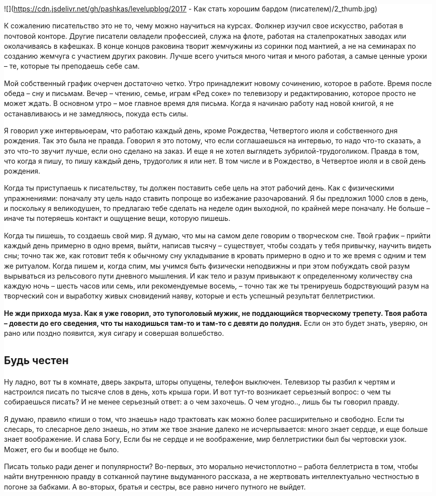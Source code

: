 ![](https://cdn.jsdelivr.net/gh/pashkas/levelupblog/2017 - Как стать хорошим бардом (писателем)/2_thumb.jpg)

К сожалению писательство это не то, чему можно научиться на курсах. Фолкнер изучил свое искусство, работая в почтовой конторе. Другие писатели овладели профессией, служа на флоте, работая на сталепрокатных заводах или околачиваясь в кафешках. В конце концов раковина творит жемчужины из соринки под мантией, а не на семинарах по созданию жемчуга с участием других раковин. Лучше всего учиться много читая и много работая, а самые ценные уроки – те, которые ты преподаешь себе сам.

Мой собственный график очерчен достаточно четко. Утро принадлежит новому сочинению, которое в работе. Время после обеда – сну и письмам. Вечер – чтению, семье, играм «Ред соке» по телевизору и редактированию, которое просто не может ждать. В основном утро – мое главное время для письма. Когда я начинаю работу над новой книгой, я не останавливаюсь и не замедляюсь, покуда есть силы.

Я говорил уже интервьюерам, что работаю каждый день, кроме Рождества, Четвертого июля и собственного дня рождения. Так это была не правда. Говорил я это потому, что если соглашаешься на интервью, то надо что-то сказать, а это что-то звучит лучше, если оно сделано на заказ. И еще я не хотел выглядеть зубрилой-трудоголиком. Правда в том, что когда я пишу, то пишу каждый день, трудоголик я или нет. В том числе и в Рождество, в Четвертое июля и в свой день рождения.

Когда ты приступаешь к писательству, ты должен поставить себе цель на этот рабочий день. Как с физическими упражнениями: поначалу эту цель надо ставить попроще во избежание разочарований. Я бы предложил 1000 слов в день, и поскольку я великодушен, то предлагаю тебе сделать на неделе один выходной, по крайней мере поначалу. Не больше – иначе ты потеряешь контакт и ощущение вещи, которую пишешь.

Когда ты пишешь, то создаешь свой мир. Я думаю, что мы на самом деле говорим о творческом сне. Твой график – прийти каждый день примерно в одно время, выйти, написав тысячу – существует, чтобы создать у тебя привычку, научить видеть сны; точно так же, как готовит тебя к обычному сну укладывание в кровать примерно в одно и то же время с одним и тем же ритуалом. Когда пишем и, когда спим, мы учимся быть физически неподвижны и при этом побуждать свой разум вырываться из рельсового пути дневного мышления. И как тело и разум привыкают к определенному количеству сна каждую ночь – шесть часов или семь, или рекомендуемые восемь, – точно так же ты тренируешь бодрствующий разум на творческий сон и выработку живых сновидений наяву, которые и есть успешный результат беллетристики.

**Не жди прихода муза. Как я уже говорил, это тупоголовый мужик, не поддающийся творческому трепету. Твоя работа – довести до его сведения, что ты находишься там-то и там-то с девяти до полудня.** Если он это будет знать, уверяю, он рано или поздно появится, жуя сигару и совершая волшебство.

## Будь честен

Ну ладно, вот ты в комнате, дверь закрыта, шторы опущены, телефон выключен. Телевизор ты разбил к чертям и настроился писать по тысяче слов в день, хоть крыша гори. И вот тут-то возникает серьезный вопрос: о чем ты собираешься писать? И не менее серьезный ответ: а о чем захочешь. О чем угодно.., лишь бы ты говорил правду.

Я думаю, правило «пиши о том, что знаешь» надо трактовать как можно более расширительно и свободно. Если ты слесарь, то слесарное дело знаешь, но этим же твое знание далеко не исчерпывается: много знает сердце, и еще больше знает воображение. И слава Богу, Если бы не сердце и не воображение, мир беллетристики был бы чертовски узок. Может, его бы и вообще не было.

Писать только ради денег и популярности? Во-первых, это морально нечистоплотно – работа беллетриста в том, чтобы найти внутреннюю правду в сотканной паутине выдуманного рассказа, а не жертвовать интеллектуально честностью в погоне за бабками. А во-вторых, братья и сестры, все равно ничего путного не выйдет.
